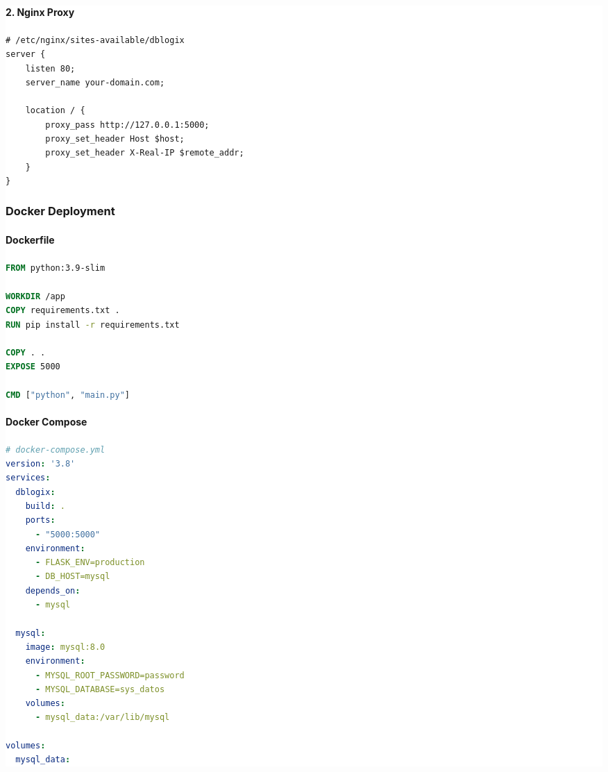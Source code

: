 #### 2. Nginx Proxy
```nginx
# /etc/nginx/sites-available/dblogix
server {
    listen 80;
    server_name your-domain.com;
    
    location / {
        proxy_pass http://127.0.0.1:5000;
        proxy_set_header Host $host;
        proxy_set_header X-Real-IP $remote_addr;
    }
}
```

### Docker Deployment

#### Dockerfile
```dockerfile
FROM python:3.9-slim

WORKDIR /app
COPY requirements.txt .
RUN pip install -r requirements.txt

COPY . .
EXPOSE 5000

CMD ["python", "main.py"]
```

#### Docker Compose
```yaml
# docker-compose.yml
version: '3.8'
services:
  dblogix:
    build: .
    ports:
      - "5000:5000"
    environment:
      - FLASK_ENV=production
      - DB_HOST=mysql
    depends_on:
      - mysql
      
  mysql:
    image: mysql:8.0
    environment:
      - MYSQL_ROOT_PASSWORD=password
      - MYSQL_DATABASE=sys_datos
    volumes:
      - mysql_data:/var/lib/mysql

volumes:
  mysql_data:
```
